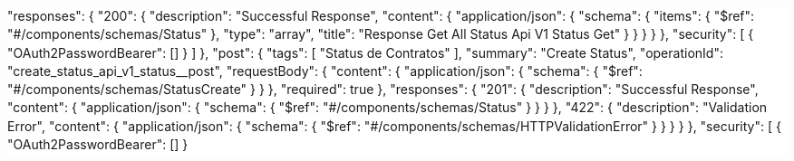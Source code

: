 "responses": {
"200": {
"description": "Successful Response",
"content": {
"application/json": {
"schema": {
"items": {
"$ref": "#/components/schemas/Status"
},
"type": "array",
"title": "Response Get All Status Api V1 Status  Get"
}
}
}
}
},
"security": [
{
"OAuth2PasswordBearer": []
}
]
},
"post": {
"tags": [
"Status de Contratos"
],
"summary": "Create Status",
"operationId": "create_status_api_v1_status__post",
"requestBody": {
"content": {
"application/json": {
"schema": {
"$ref": "#/components/schemas/StatusCreate"
}
}
},
"required": true
},
"responses": {
"201": {
"description": "Successful Response",
"content": {
"application/json": {
"schema": {
"$ref": "#/components/schemas/Status"
}
}
}
},
"422": {
"description": "Validation Error",
"content": {
"application/json": {
"schema": {
"$ref": "#/components/schemas/HTTPValidationError"
}
}
}
}
},
"security": [
{
"OAuth2PasswordBearer": []
}